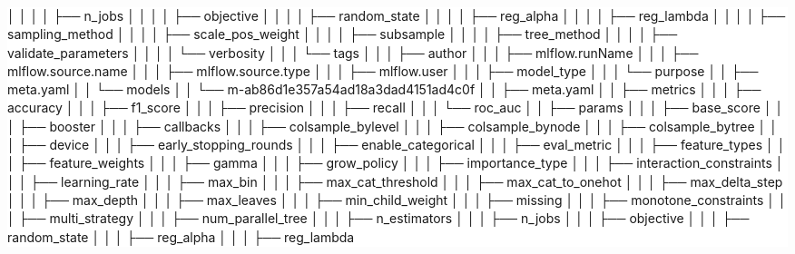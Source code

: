 │   │   │   │   ├── n_jobs
│   │   │   │   ├── objective
│   │   │   │   ├── random_state
│   │   │   │   ├── reg_alpha
│   │   │   │   ├── reg_lambda
│   │   │   │   ├── sampling_method
│   │   │   │   ├── scale_pos_weight
│   │   │   │   ├── subsample
│   │   │   │   ├── tree_method
│   │   │   │   ├── validate_parameters
│   │   │   │   └── verbosity
│   │   │   └── tags
│   │   │       ├── author
│   │   │       ├── mlflow.runName
│   │   │       ├── mlflow.source.name
│   │   │       ├── mlflow.source.type
│   │   │       ├── mlflow.user
│   │   │       ├── model_type
│   │   │       └── purpose
│   │   ├── meta.yaml
│   │   └── models
│   │       └── m-ab86d1e357a54ad18a3dad4151ad4c0f
│   │           ├── meta.yaml
│   │           ├── metrics
│   │           │   ├── accuracy
│   │           │   ├── f1_score
│   │           │   ├── precision
│   │           │   ├── recall
│   │           │   └── roc_auc
│   │           ├── params
│   │           │   ├── base_score
│   │           │   ├── booster
│   │           │   ├── callbacks
│   │           │   ├── colsample_bylevel
│   │           │   ├── colsample_bynode
│   │           │   ├── colsample_bytree
│   │           │   ├── device
│   │           │   ├── early_stopping_rounds
│   │           │   ├── enable_categorical
│   │           │   ├── eval_metric
│   │           │   ├── feature_types
│   │           │   ├── feature_weights
│   │           │   ├── gamma
│   │           │   ├── grow_policy
│   │           │   ├── importance_type
│   │           │   ├── interaction_constraints
│   │           │   ├── learning_rate
│   │           │   ├── max_bin
│   │           │   ├── max_cat_threshold
│   │           │   ├── max_cat_to_onehot
│   │           │   ├── max_delta_step
│   │           │   ├── max_depth
│   │           │   ├── max_leaves
│   │           │   ├── min_child_weight
│   │           │   ├── missing
│   │           │   ├── monotone_constraints
│   │           │   ├── multi_strategy
│   │           │   ├── num_parallel_tree
│   │           │   ├── n_estimators
│   │           │   ├── n_jobs
│   │           │   ├── objective
│   │           │   ├── random_state
│   │           │   ├── reg_alpha
│   │           │   ├── reg_lambda